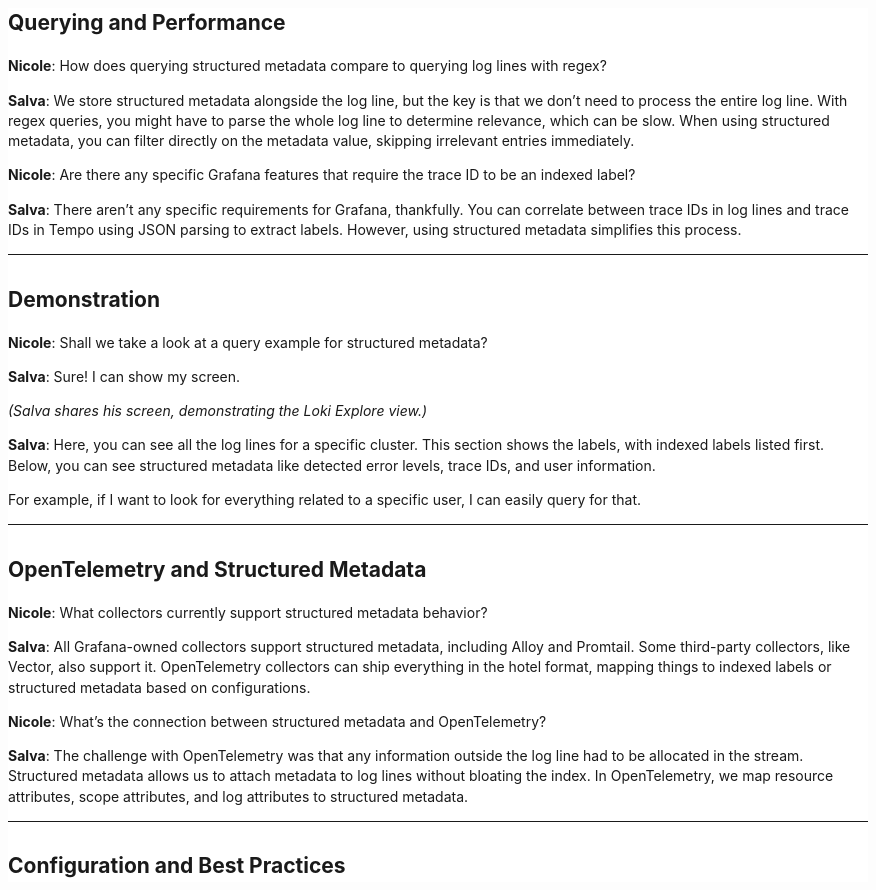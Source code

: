 
## Querying and Performance

**Nicole**: How does querying structured metadata compare to querying log lines with regex?

**Salva**: We store structured metadata alongside the log line, but the key is that we don’t need to process the entire log line. With regex queries, you might have to parse the whole log line to determine relevance, which can be slow. When using structured metadata, you can filter directly on the metadata value, skipping irrelevant entries immediately.

**Nicole**: Are there any specific Grafana features that require the trace ID to be an indexed label?

**Salva**: There aren’t any specific requirements for Grafana, thankfully. You can correlate between trace IDs in log lines and trace IDs in Tempo using JSON parsing to extract labels. However, using structured metadata simplifies this process.

---

## Demonstration

**Nicole**: Shall we take a look at a query example for structured metadata?

**Salva**: Sure! I can show my screen. 

*(Salva shares his screen, demonstrating the Loki Explore view.)*

**Salva**: Here, you can see all the log lines for a specific cluster. This section shows the labels, with indexed labels listed first. Below, you can see structured metadata like detected error levels, trace IDs, and user information. 

For example, if I want to look for everything related to a specific user, I can easily query for that. 

---

## OpenTelemetry and Structured Metadata

**Nicole**: What collectors currently support structured metadata behavior?

**Salva**: All Grafana-owned collectors support structured metadata, including Alloy and Promtail. Some third-party collectors, like Vector, also support it. OpenTelemetry collectors can ship everything in the hotel format, mapping things to indexed labels or structured metadata based on configurations.

**Nicole**: What’s the connection between structured metadata and OpenTelemetry?

**Salva**: The challenge with OpenTelemetry was that any information outside the log line had to be allocated in the stream. Structured metadata allows us to attach metadata to log lines without bloating the index. In OpenTelemetry, we map resource attributes, scope attributes, and log attributes to structured metadata.

---

## Configuration and Best Practices

